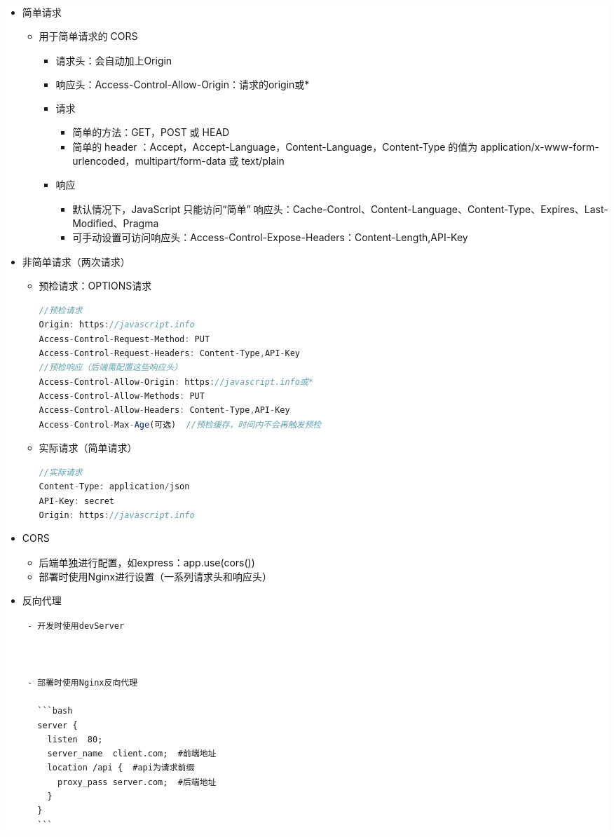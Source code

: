 - 简单请求

  - 用于简单请求的 CORS
    - 请求头：会自动加上Origin
    - 响应头：Access-Control-Allow-Origin：请求的origin或*

    - 请求
      - 简单的方法：GET，POST 或 HEAD
      - 简单的 header ：Accept，Accept-Language，Content-Language，Content-Type 的值为 application/x-www-form-urlencoded，multipart/form-data 或 text/plain


    - 响应
    
        - 默认情况下，JavaScript 只能访问“简单” 响应头：Cache-Control、Content-Language、Content-Type、Expires、Last-Modified、Pragma
        - 可手动设置可访问响应头：Access-Control-Expose-Headers：Content-Length,API-Key


- 非简单请求（两次请求）

  - 预检请求：OPTIONS请求

    ```js
    //预检请求
    Origin: https://javascript.info
    Access-Control-Request-Method: PUT
    Access-Control-Request-Headers: Content-Type,API-Key
    //预检响应（后端需配置这些响应头）
    Access-Control-Allow-Origin: https://javascript.info或*
    Access-Control-Allow-Methods: PUT
    Access-Control-Allow-Headers: Content-Type,API-Key
    Access-Control-Max-Age(可选)  //预检缓存，时间内不会再触发预检
    ```

  - 实际请求（简单请求）

    ```js
    //实际请求
    Content-Type: application/json
    API-Key: secret
    Origin: https://javascript.info
    ```

- CORS

  - 后端单独进行配置，如express：app.use(cors())
  - 部署时使用Nginx进行设置（一系列请求头和响应头）

- 反向代理


       - 开发时使用devServer



       - 部署时使用Nginx反向代理
    
         ```bash
         server {
           listen  80;
           server_name  client.com;  #前端地址
           location /api {	#api为请求前缀
             proxy_pass server.com;  #后端地址
           }
         }
         ```
